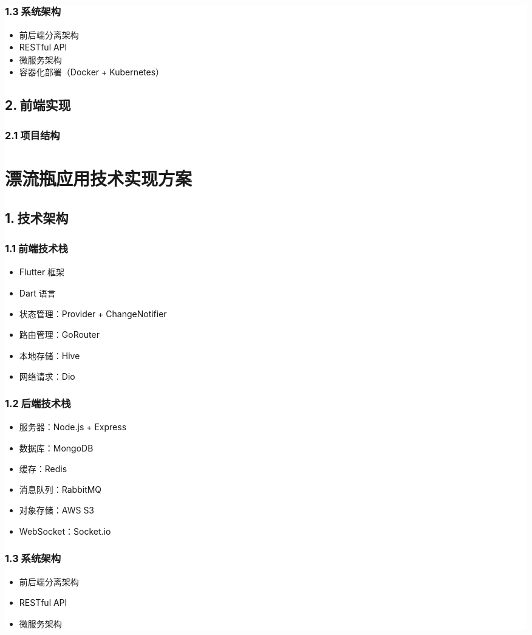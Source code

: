 ### 1.3 系统架构
- 前后端分离架构
- RESTful API
- 微服务架构
- 容器化部署（Docker + Kubernetes）

## 2. 前端实现

### 2.1 项目结构 
# 漂流瓶应用技术实现方案



## 1. 技术架构



### 1.1 前端技术栈

- Flutter 框架

- Dart 语言

- 状态管理：Provider + ChangeNotifier

- 路由管理：GoRouter

- 本地存储：Hive

- 网络请求：Dio



### 1.2 后端技术栈

- 服务器：Node.js + Express

- 数据库：MongoDB

- 缓存：Redis

- 消息队列：RabbitMQ

- 对象存储：AWS S3

- WebSocket：Socket.io



### 1.3 系统架构

- 前后端分离架构

- RESTful API

- 微服务架构
